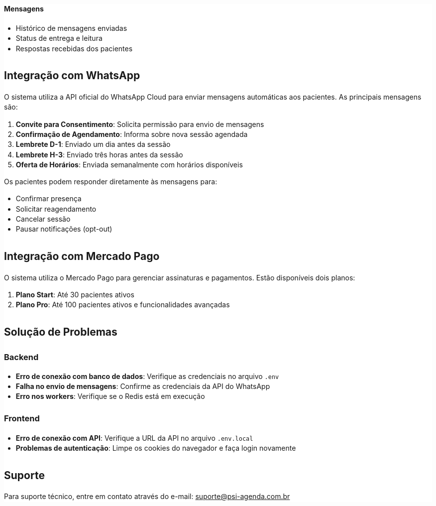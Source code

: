 #### Mensagens
- Histórico de mensagens enviadas
- Status de entrega e leitura
- Respostas recebidas dos pacientes

## Integração com WhatsApp

O sistema utiliza a API oficial do WhatsApp Cloud para enviar mensagens automáticas aos pacientes. As principais mensagens são:

1. **Convite para Consentimento**: Solicita permissão para envio de mensagens
2. **Confirmação de Agendamento**: Informa sobre nova sessão agendada
3. **Lembrete D-1**: Enviado um dia antes da sessão
4. **Lembrete H-3**: Enviado três horas antes da sessão
5. **Oferta de Horários**: Enviada semanalmente com horários disponíveis

Os pacientes podem responder diretamente às mensagens para:
- Confirmar presença
- Solicitar reagendamento
- Cancelar sessão
- Pausar notificações (opt-out)

## Integração com Mercado Pago

O sistema utiliza o Mercado Pago para gerenciar assinaturas e pagamentos. Estão disponíveis dois planos:

1. **Plano Start**: Até 30 pacientes ativos
2. **Plano Pro**: Até 100 pacientes ativos e funcionalidades avançadas

## Solução de Problemas

### Backend

- **Erro de conexão com banco de dados**: Verifique as credenciais no arquivo `.env`
- **Falha no envio de mensagens**: Confirme as credenciais da API do WhatsApp
- **Erro nos workers**: Verifique se o Redis está em execução

### Frontend

- **Erro de conexão com API**: Verifique a URL da API no arquivo `.env.local`
- **Problemas de autenticação**: Limpe os cookies do navegador e faça login novamente

## Suporte

Para suporte técnico, entre em contato através do e-mail: suporte@psi-agenda.com.br